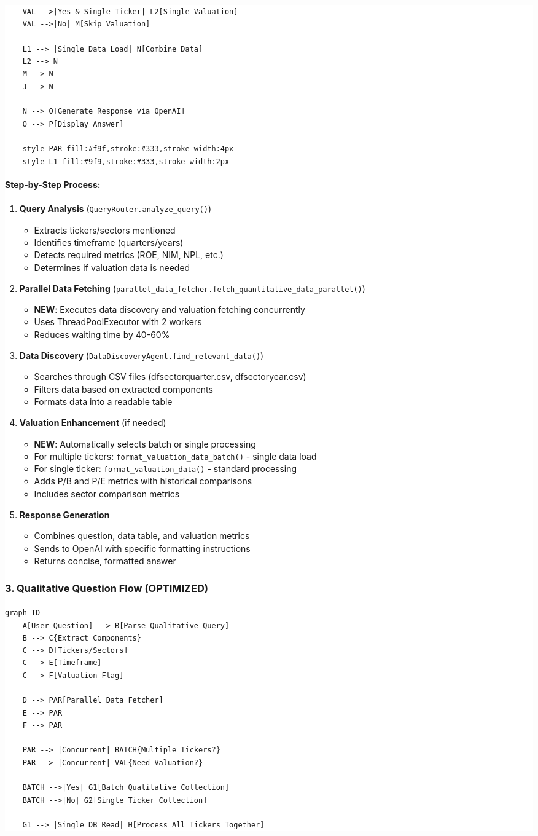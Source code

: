 ```mermaid
    VAL -->|Yes & Single Ticker| L2[Single Valuation]
    VAL -->|No| M[Skip Valuation]
    
    L1 --> |Single Data Load| N[Combine Data]
    L2 --> N
    M --> N
    J --> N
    
    N --> O[Generate Response via OpenAI]
    O --> P[Display Answer]
    
    style PAR fill:#f9f,stroke:#333,stroke-width:4px
    style L1 fill:#9f9,stroke:#333,stroke-width:2px
```

#### Step-by-Step Process:

1. **Query Analysis** (`QueryRouter.analyze_query()`)
   - Extracts tickers/sectors mentioned
   - Identifies timeframe (quarters/years)
   - Detects required metrics (ROE, NIM, NPL, etc.)
   - Determines if valuation data is needed

2. **Parallel Data Fetching** (`parallel_data_fetcher.fetch_quantitative_data_parallel()`)
   - **NEW**: Executes data discovery and valuation fetching concurrently
   - Uses ThreadPoolExecutor with 2 workers
   - Reduces waiting time by 40-60%

3. **Data Discovery** (`DataDiscoveryAgent.find_relevant_data()`)
   - Searches through CSV files (dfsectorquarter.csv, dfsectoryear.csv)
   - Filters data based on extracted components
   - Formats data into a readable table

4. **Valuation Enhancement** (if needed)
   - **NEW**: Automatically selects batch or single processing
   - For multiple tickers: `format_valuation_data_batch()` - single data load
   - For single ticker: `format_valuation_data()` - standard processing
   - Adds P/B and P/E metrics with historical comparisons
   - Includes sector comparison metrics

5. **Response Generation**
   - Combines question, data table, and valuation metrics
   - Sends to OpenAI with specific formatting instructions
   - Returns concise, formatted answer

### 3. Qualitative Question Flow (OPTIMIZED)

```mermaid
graph TD
    A[User Question] --> B[Parse Qualitative Query]
    B --> C{Extract Components}
    C --> D[Tickers/Sectors]
    C --> E[Timeframe]
    C --> F[Valuation Flag]
    
    D --> PAR[Parallel Data Fetcher]
    E --> PAR
    F --> PAR
    
    PAR --> |Concurrent| BATCH{Multiple Tickers?}
    PAR --> |Concurrent| VAL{Need Valuation?}
    
    BATCH -->|Yes| G1[Batch Qualitative Collection]
    BATCH -->|No| G2[Single Ticker Collection]
    
    G1 --> |Single DB Read| H[Process All Tickers Together]
```